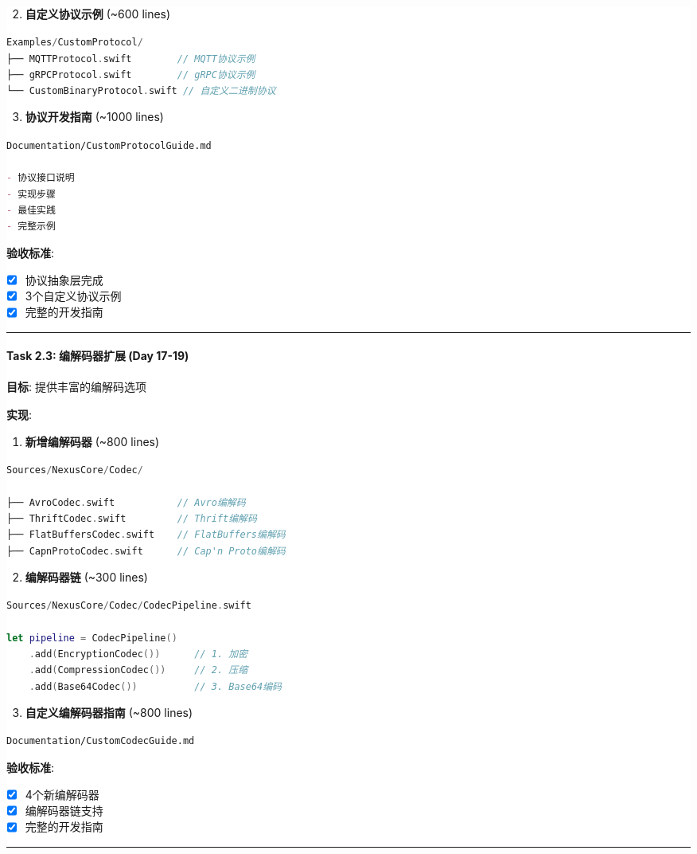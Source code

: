 2. **自定义协议示例** (~600 lines)
```swift
Examples/CustomProtocol/
├── MQTTProtocol.swift        // MQTT协议示例
├── gRPCProtocol.swift        // gRPC协议示例
└── CustomBinaryProtocol.swift // 自定义二进制协议
```

3. **协议开发指南** (~1000 lines)
```markdown
Documentation/CustomProtocolGuide.md

- 协议接口说明
- 实现步骤
- 最佳实践
- 完整示例
```

**验收标准**:
- [x] 协议抽象层完成
- [x] 3个自定义协议示例
- [x] 完整的开发指南

---

#### Task 2.3: 编解码器扩展 (Day 17-19)
**目标**: 提供丰富的编解码选项

**实现**:

1. **新增编解码器** (~800 lines)
```swift
Sources/NexusCore/Codec/

├── AvroCodec.swift           // Avro编解码
├── ThriftCodec.swift         // Thrift编解码
├── FlatBuffersCodec.swift    // FlatBuffers编解码
├── CapnProtoCodec.swift      // Cap'n Proto编解码
```

2. **编解码器链** (~300 lines)
```swift
Sources/NexusCore/Codec/CodecPipeline.swift

let pipeline = CodecPipeline()
    .add(EncryptionCodec())      // 1. 加密
    .add(CompressionCodec())     // 2. 压缩
    .add(Base64Codec())          // 3. Base64编码
```

3. **自定义编解码器指南** (~800 lines)
```markdown
Documentation/CustomCodecGuide.md
```

**验收标准**:
- [x] 4个新编解码器
- [x] 编解码器链支持
- [x] 完整的开发指南

---